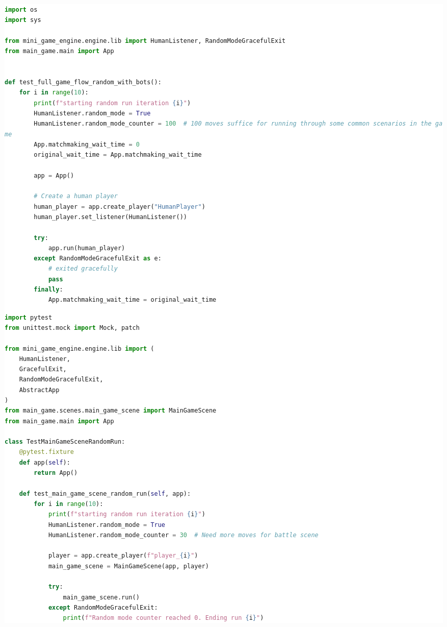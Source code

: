 ```python main_game/tests/test_whole_game.py
import os
import sys

from mini_game_engine.engine.lib import HumanListener, RandomModeGracefulExit
from main_game.main import App


def test_full_game_flow_random_with_bots():
    for i in range(10):
        print(f"starting random run iteration {i}")
        HumanListener.random_mode = True
        HumanListener.random_mode_counter = 100  # 100 moves suffice for running through some common scenarios in the game
        App.matchmaking_wait_time = 0
        original_wait_time = App.matchmaking_wait_time

        app = App()

        # Create a human player
        human_player = app.create_player("HumanPlayer")
        human_player.set_listener(HumanListener())

        try:
            app.run(human_player)
        except RandomModeGracefulExit as e:
            # exited gracefully
            pass
        finally:
            App.matchmaking_wait_time = original_wait_time


```

```python main_game/tests/test_main_game_scene.py
import pytest
from unittest.mock import Mock, patch

from mini_game_engine.engine.lib import (
    HumanListener, 
    GracefulExit, 
    RandomModeGracefulExit,
    AbstractApp
)
from main_game.scenes.main_game_scene import MainGameScene
from main_game.main import App

class TestMainGameSceneRandomRun:
    @pytest.fixture
    def app(self):
        return App()

    def test_main_game_scene_random_run(self, app):
        for i in range(10):
            print(f"starting random run iteration {i}")
            HumanListener.random_mode = True
            HumanListener.random_mode_counter = 30  # Need more moves for battle scene

            player = app.create_player(f"player_{i}")
            main_game_scene = MainGameScene(app, player)

            try:
                main_game_scene.run()
            except RandomModeGracefulExit:
                print(f"Random mode counter reached 0. Ending run {i}")
```